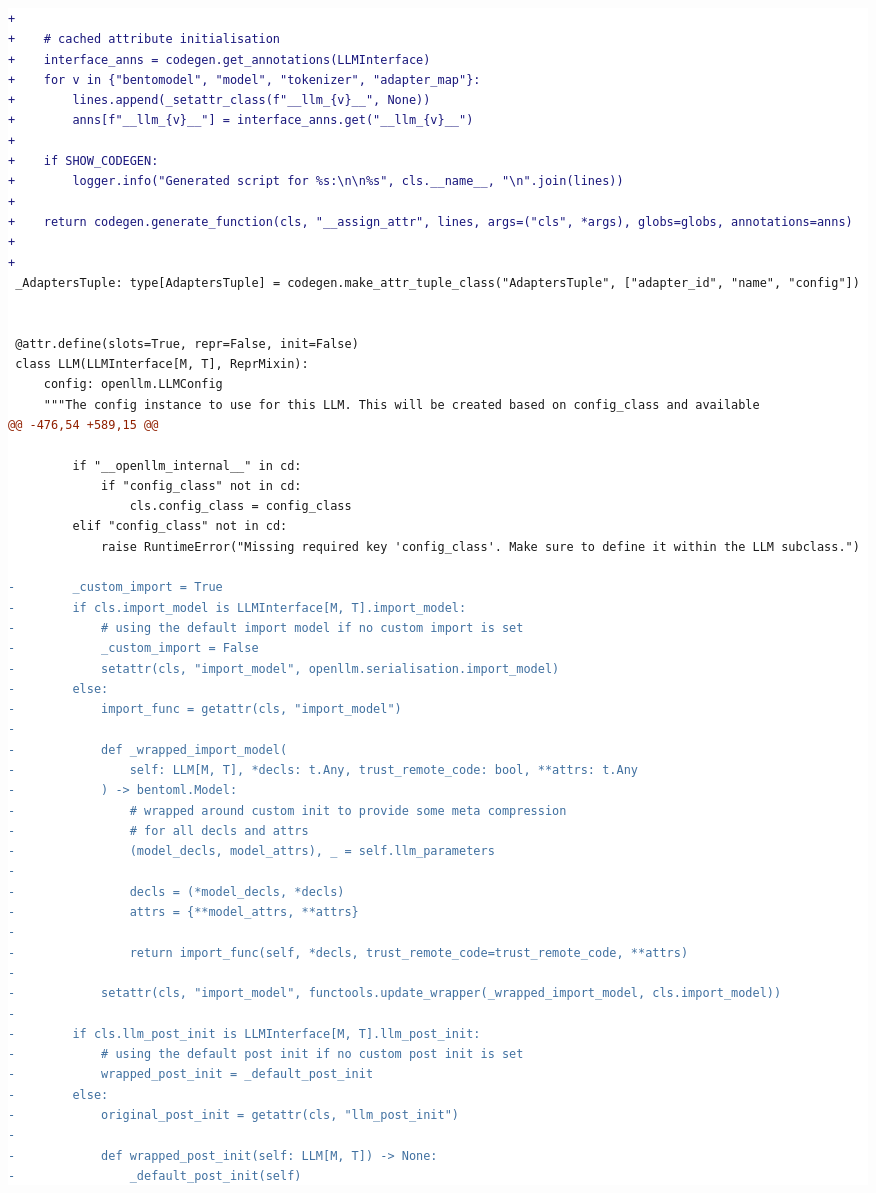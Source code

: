 ```diff
+
+    # cached attribute initialisation
+    interface_anns = codegen.get_annotations(LLMInterface)
+    for v in {"bentomodel", "model", "tokenizer", "adapter_map"}:
+        lines.append(_setattr_class(f"__llm_{v}__", None))
+        anns[f"__llm_{v}__"] = interface_anns.get("__llm_{v}__")
+
+    if SHOW_CODEGEN:
+        logger.info("Generated script for %s:\n\n%s", cls.__name__, "\n".join(lines))
+
+    return codegen.generate_function(cls, "__assign_attr", lines, args=("cls", *args), globs=globs, annotations=anns)
+
+
 _AdaptersTuple: type[AdaptersTuple] = codegen.make_attr_tuple_class("AdaptersTuple", ["adapter_id", "name", "config"])
 
 
 @attr.define(slots=True, repr=False, init=False)
 class LLM(LLMInterface[M, T], ReprMixin):
     config: openllm.LLMConfig
     """The config instance to use for this LLM. This will be created based on config_class and available
@@ -476,54 +589,15 @@
 
         if "__openllm_internal__" in cd:
             if "config_class" not in cd:
                 cls.config_class = config_class
         elif "config_class" not in cd:
             raise RuntimeError("Missing required key 'config_class'. Make sure to define it within the LLM subclass.")
 
-        _custom_import = True
-        if cls.import_model is LLMInterface[M, T].import_model:
-            # using the default import model if no custom import is set
-            _custom_import = False
-            setattr(cls, "import_model", openllm.serialisation.import_model)
-        else:
-            import_func = getattr(cls, "import_model")
-
-            def _wrapped_import_model(
-                self: LLM[M, T], *decls: t.Any, trust_remote_code: bool, **attrs: t.Any
-            ) -> bentoml.Model:
-                # wrapped around custom init to provide some meta compression
-                # for all decls and attrs
-                (model_decls, model_attrs), _ = self.llm_parameters
-
-                decls = (*model_decls, *decls)
-                attrs = {**model_attrs, **attrs}
-
-                return import_func(self, *decls, trust_remote_code=trust_remote_code, **attrs)
-
-            setattr(cls, "import_model", functools.update_wrapper(_wrapped_import_model, cls.import_model))
-
-        if cls.llm_post_init is LLMInterface[M, T].llm_post_init:
-            # using the default post init if no custom post init is set
-            wrapped_post_init = _default_post_init
-        else:
-            original_post_init = getattr(cls, "llm_post_init")
-
-            def wrapped_post_init(self: LLM[M, T]) -> None:
-                _default_post_init(self)
```